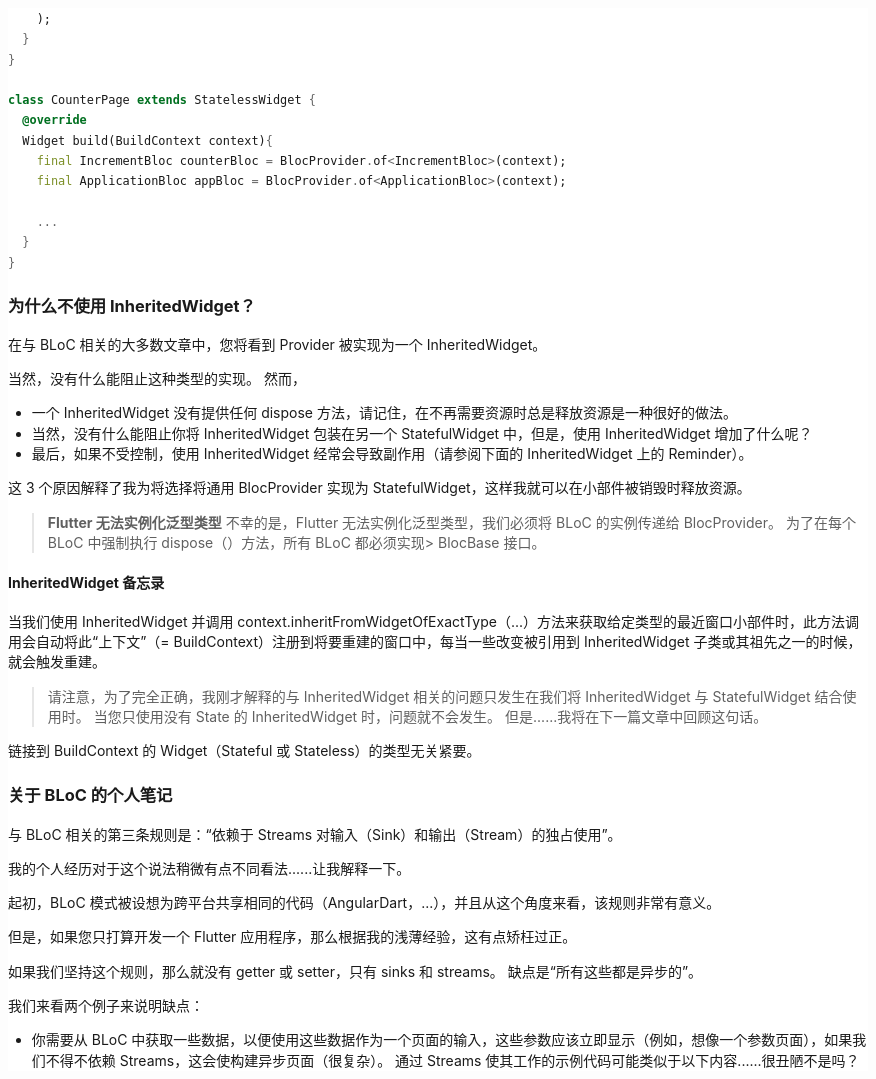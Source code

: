 ```dart
    );
  }
}

class CounterPage extends StatelessWidget {
  @override
  Widget build(BuildContext context){
    final IncrementBloc counterBloc = BlocProvider.of<IncrementBloc>(context);
    final ApplicationBloc appBloc = BlocProvider.of<ApplicationBloc>(context);

    ...
  }
}
```

### 为什么不使用 InheritedWidget？

在与 BLoC 相关的大多数文章中，您将看到 Provider 被实现为一个 InheritedWidget。

当然，没有什么能阻止这种类型的实现。 然而，

- 一个 InheritedWidget 没有提供任何 dispose 方法，请记住，在不再需要资源时总是释放资源是一种很好的做法。
- 当然，没有什么能阻止你将 InheritedWidget 包装在另一个 StatefulWidget 中，但是，使用 InheritedWidget 增加了什么呢？
- 最后，如果不受控制，使用 InheritedWidget 经常会导致副作用（请参阅下面的 InheritedWidget 上的 Reminder）。

这 3 个原因解释了我为将选择将通用 BlocProvider 实现为 StatefulWidget，这样我就可以在小部件被销毁时释放资源。

> **Flutter 无法实例化泛型类型**
> 不幸的是，Flutter 无法实例化泛型类型，我们必须将 BLoC 的实例传递给 BlocProvider。 为了在每个 BLoC 中强制执行 dispose（）方法，所有 BLoC 都必须实现> BlocBase 接口。

#### InheritedWidget 备忘录

当我们使用 InheritedWidget 并调用 context.inheritFromWidgetOfExactType（...）方法来获取给定类型的最近窗口小部件时，此方法调用会自动将此“上下文”（= BuildContext）注册到将要重建的窗口中，每当一些改变被引用到 InheritedWidget 子类或其祖先之一的时候，就会触发重建。

> 请注意，为了完全正确，我刚才解释的与 InheritedWidget 相关的问题只发生在我们将 InheritedWidget 与 StatefulWidget 结合使用时。 当您只使用没有 State 的 InheritedWidget 时，问题就不会发生。 但是......我将在下一篇文章中回顾这句话。

链接到 BuildContext 的 Widget（Stateful 或 Stateless）的类型无关紧要。

### 关于 BLoC 的个人笔记

与 BLoC 相关的第三条规则是：“依赖于 Streams 对输入（Sink）和输出（Stream）的独占使用”。

我的个人经历对于这个说法稍微有点不同看法......让我解释一下。

起初，BLoC 模式被设想为跨平台共享相同的代码（AngularDart，...），并且从这个角度来看，该规则非常有意义。

但是，如果您只打算开发一个 Flutter 应用程序，那么根据我的浅薄经验，这有点矫枉过正。

如果我们坚持这个规则，那么就没有 getter 或 setter，只有 sinks 和 streams。 缺点是“所有这些都是异步的”。

我们来看两个例子来说明缺点：

- 你需要从 BLoC 中获取一些数据，以便使用这些数据作为一个页面的输入，这些参数应该立即显示（例如，想像一个参数页面），如果我们不得不依赖 Streams，这会使构建异步页面（很复杂）。 通过 Streams 使其工作的示例代码可能类似于以下内容......很丑陋不是吗？
